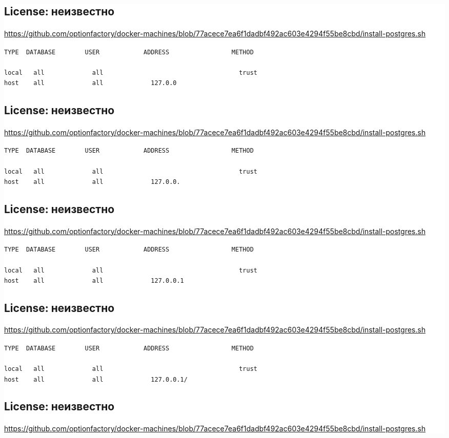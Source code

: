 
## License: неизвестно
https://github.com/optionfactory/docker-machines/blob/77acece7ea6f1dadbf492ac603e4294f55be8cbd/install-postgres.sh

```
TYPE  DATABASE        USER            ADDRESS                 METHOD

local   all             all                                     trust
host    all             all             127.0.0
```


## License: неизвестно
https://github.com/optionfactory/docker-machines/blob/77acece7ea6f1dadbf492ac603e4294f55be8cbd/install-postgres.sh

```
TYPE  DATABASE        USER            ADDRESS                 METHOD

local   all             all                                     trust
host    all             all             127.0.0.
```


## License: неизвестно
https://github.com/optionfactory/docker-machines/blob/77acece7ea6f1dadbf492ac603e4294f55be8cbd/install-postgres.sh

```
TYPE  DATABASE        USER            ADDRESS                 METHOD

local   all             all                                     trust
host    all             all             127.0.0.1
```


## License: неизвестно
https://github.com/optionfactory/docker-machines/blob/77acece7ea6f1dadbf492ac603e4294f55be8cbd/install-postgres.sh

```
TYPE  DATABASE        USER            ADDRESS                 METHOD

local   all             all                                     trust
host    all             all             127.0.0.1/
```


## License: неизвестно
https://github.com/optionfactory/docker-machines/blob/77acece7ea6f1dadbf492ac603e4294f55be8cbd/install-postgres.sh
